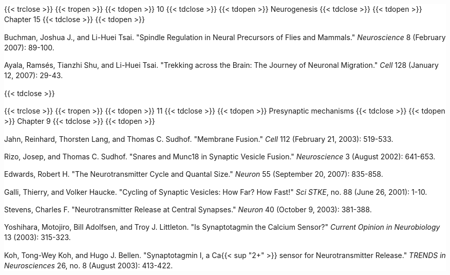 {{< trclose >}}
{{< tropen >}}
{{< tdopen >}}
10
{{< tdclose >}}
{{< tdopen >}}
Neurogenesis
{{< tdclose >}}
{{< tdopen >}}
Chapter 15
{{< tdclose >}}
{{< tdopen >}}


Buchman, Joshua J., and Li-Huei Tsai. "Spindle Regulation in Neural Precursors of Flies and Mammals." _Neuroscience_ 8 (February 2007): 89-100.

Ayala, Ramsés, Tianzhi Shu, and Li-Huei Tsai. "Trekking across the Brain: The Journey of Neuronal Migration." _Cell_ 128 (January 12, 2007): 29-43.


{{< tdclose >}}

{{< trclose >}}
{{< tropen >}}
{{< tdopen >}}
11
{{< tdclose >}}
{{< tdopen >}}
Presynaptic mechanisms
{{< tdclose >}}
{{< tdopen >}}
Chapter 9
{{< tdclose >}}
{{< tdopen >}}


Jahn, Reinhard, Thorsten Lang, and Thomas C. Sudhof. "Membrane Fusion." _Cell_ 112 (February 21, 2003): 519-533.

Rizo, Josep, and Thomas C. Sudhof. "Snares and Munc18 in Synaptic Vesicle Fusion." _Neuroscience_ 3 (August 2002): 641-653.

Edwards, Robert H. "The Neurotransmitter Cycle and Quantal Size." _Neuron_ 55 (September 20, 2007): 835-858.

Galli, Thierry, and Volker Haucke. "Cycling of Synaptic Vesicles: How Far? How Fast!" _Sci STKE_, no. 88 (June 26, 2001): 1-10.

Stevens, Charles F. "Neurotransmitter Release at Central Synapses." _Neuron_ 40 (October 9, 2003): 381-388.

Yoshihara, Motojiro, Bill Adolfsen, and Troy J. Littleton. "Is Synaptotagmin the Calcium Sensor?" _Current Opinion in Neurobiology_ 13 (2003): 315-323.

Koh, Tong-Wey Koh, and Hugo J. Bellen. "Synaptotagmin I, a Ca{{< sup "2+" >}} sensor for Neurotransmitter Release." _TRENDS in Neurosciences_ 26, no. 8 (August 2003): 413-422.
